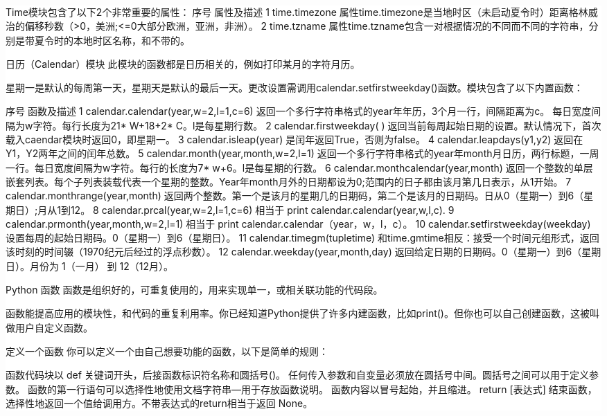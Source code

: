 
Time模块包含了以下2个非常重要的属性：
序号	属性及描述
1	time.timezone
属性time.timezone是当地时区（未启动夏令时）距离格林威治的偏移秒数（>0，美洲;<=0大部分欧洲，亚洲，非洲）。
2	time.tzname
属性time.tzname包含一对根据情况的不同而不同的字符串，分别是带夏令时的本地时区名称，和不带的。



日历（Calendar）模块
此模块的函数都是日历相关的，例如打印某月的字符月历。

星期一是默认的每周第一天，星期天是默认的最后一天。更改设置需调用calendar.setfirstweekday()函数。模块包含了以下内置函数：

序号	函数及描述
1	calendar.calendar(year,w=2,l=1,c=6)
返回一个多行字符串格式的year年年历，3个月一行，间隔距离为c。 每日宽度间隔为w字符。每行长度为21* W+18+2* C。l是每星期行数。
2	calendar.firstweekday( )
返回当前每周起始日期的设置。默认情况下，首次载入caendar模块时返回0，即星期一。
3	calendar.isleap(year)
是闰年返回True，否则为false。
4	calendar.leapdays(y1,y2)
返回在Y1，Y2两年之间的闰年总数。
5	calendar.month(year,month,w=2,l=1)
返回一个多行字符串格式的year年month月日历，两行标题，一周一行。每日宽度间隔为w字符。每行的长度为7* w+6。l是每星期的行数。
6	calendar.monthcalendar(year,month)
返回一个整数的单层嵌套列表。每个子列表装载代表一个星期的整数。Year年month月外的日期都设为0;范围内的日子都由该月第几日表示，从1开始。
7	calendar.monthrange(year,month)
返回两个整数。第一个是该月的星期几的日期码，第二个是该月的日期码。日从0（星期一）到6（星期日）;月从1到12。
8	calendar.prcal(year,w=2,l=1,c=6)
相当于 print calendar.calendar(year,w,l,c).
9	calendar.prmonth(year,month,w=2,l=1)
相当于 print calendar.calendar（year，w，l，c）。
10	calendar.setfirstweekday(weekday)
设置每周的起始日期码。0（星期一）到6（星期日）。
11	calendar.timegm(tupletime)
和time.gmtime相反：接受一个时间元组形式，返回该时刻的时间辍（1970纪元后经过的浮点秒数）。
12	calendar.weekday(year,month,day)
返回给定日期的日期码。0（星期一）到6（星期日）。月份为 1（一月） 到 12（12月）。


Python 函数
函数是组织好的，可重复使用的，用来实现单一，或相关联功能的代码段。

函数能提高应用的模块性，和代码的重复利用率。你已经知道Python提供了许多内建函数，比如print()。但你也可以自己创建函数，这被叫做用户自定义函数。

定义一个函数
你可以定义一个由自己想要功能的函数，以下是简单的规则：

函数代码块以 def 关键词开头，后接函数标识符名称和圆括号()。
任何传入参数和自变量必须放在圆括号中间。圆括号之间可以用于定义参数。
函数的第一行语句可以选择性地使用文档字符串—用于存放函数说明。
函数内容以冒号起始，并且缩进。
return [表达式] 结束函数，选择性地返回一个值给调用方。不带表达式的return相当于返回 None。
